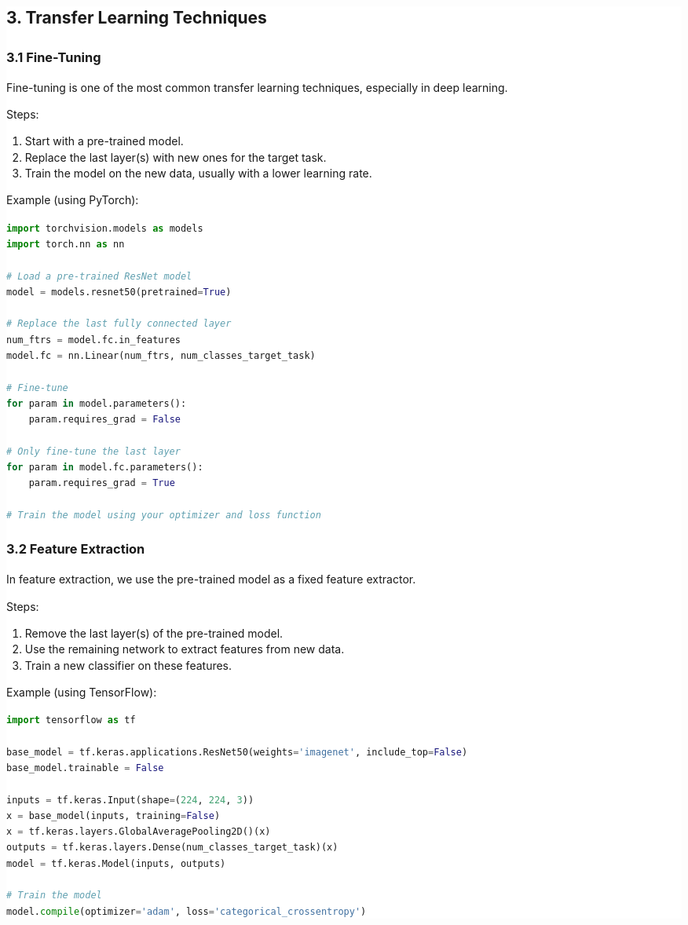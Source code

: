 ## 3. Transfer Learning Techniques

### 3.1 Fine-Tuning

Fine-tuning is one of the most common transfer learning techniques, especially in deep learning.

Steps:
1. Start with a pre-trained model.
2. Replace the last layer(s) with new ones for the target task.
3. Train the model on the new data, usually with a lower learning rate.

Example (using PyTorch):

```python
import torchvision.models as models
import torch.nn as nn

# Load a pre-trained ResNet model
model = models.resnet50(pretrained=True)

# Replace the last fully connected layer
num_ftrs = model.fc.in_features
model.fc = nn.Linear(num_ftrs, num_classes_target_task)

# Fine-tune
for param in model.parameters():
    param.requires_grad = False
    
# Only fine-tune the last layer
for param in model.fc.parameters():
    param.requires_grad = True

# Train the model using your optimizer and loss function
```

### 3.2 Feature Extraction

In feature extraction, we use the pre-trained model as a fixed feature extractor.

Steps:
1. Remove the last layer(s) of the pre-trained model.
2. Use the remaining network to extract features from new data.
3. Train a new classifier on these features.

Example (using TensorFlow):

```python
import tensorflow as tf

base_model = tf.keras.applications.ResNet50(weights='imagenet', include_top=False)
base_model.trainable = False

inputs = tf.keras.Input(shape=(224, 224, 3))
x = base_model(inputs, training=False)
x = tf.keras.layers.GlobalAveragePooling2D()(x)
outputs = tf.keras.layers.Dense(num_classes_target_task)(x)
model = tf.keras.Model(inputs, outputs)

# Train the model
model.compile(optimizer='adam', loss='categorical_crossentropy')
```

